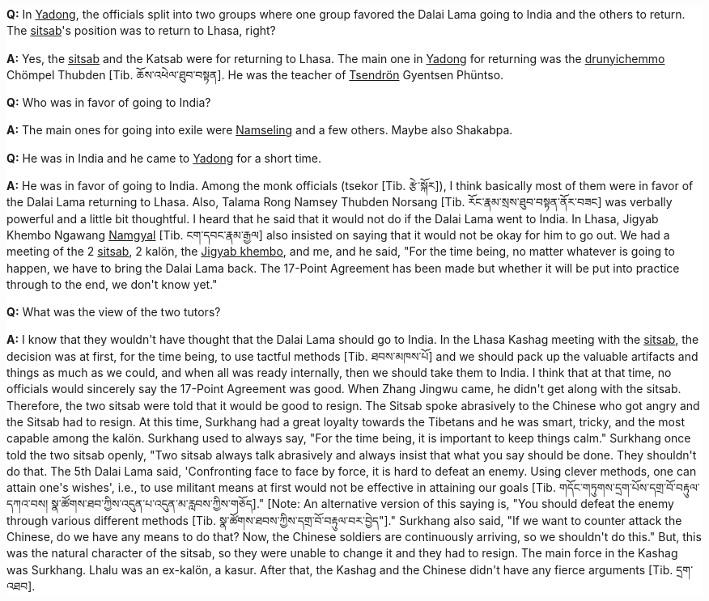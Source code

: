 **Q:**  In <a href="#" data-tooltip="[ch. 亚东]** The Chinese name for the Tibetan town called Tromo that is located on the Sikkim border.">Yadong</a>, the officials split into two groups where one group favored the Dalai Lama going to India and the others to return. The <a href="#" data-tooltip="[tib. སྲིད་ཚབ]** An acting Silön (Chief/Prime Minister). Two silön were appointed in 1950 when the Dalai Lama left Lhasa for the safety of Yadong on the Sikkim/Indian border.">sitsab</a>'s position was to return to Lhasa, right?   

**A:**  Yes, the <a href="#" data-tooltip="[tib. སྲིད་ཚབ]** An acting Silön (Chief/Prime Minister). Two silön were appointed in 1950 when the Dalai Lama left Lhasa for the safety of Yadong on the Sikkim/Indian border.">sitsab</a> and the Katsab were for returning to Lhasa. The main one in <a href="#" data-tooltip="[ch. 亚东]** The Chinese name for the Tibetan town called Tromo that is located on the Sikkim border.">Yadong</a> for returning was the <a href="#" data-tooltip="[tib. དྲུང་ཡིག་ཆེན་མོ]** The title of the four heads of the Yigtsang Office (Ecclesiastics Office).">drunyichemmo</a> Chömpel Thubden [Tib. ཆོས་འཕེལ་ཐུབ་བསྟན]. He was the teacher of <a href="#" data-tooltip="[tib. རྩེ་མགྲོན]** The monk officials working as aides in the Tse ga, the Secretariat of the Dalai Lama.">Tsendrön</a> Gyentsen Phüntso.   

**Q:**  Who was in favor of going to India?   

**A:**  The main ones for going into exile were <a href="#" data-tooltip="[tib. རྣམ་གསལ་གླིང]** The family name of a well-known aristocratic lay official.">Namseling</a> and a few others. Maybe also Shakabpa.   

**Q:**  He was in India and he came to <a href="#" data-tooltip="[ch. 亚东]** The Chinese name for the Tibetan town called Tromo that is located on the Sikkim border.">Yadong</a> for a short time.   

**A:**  He was in favor of going to India. Among the monk officials (tsekor [Tib. རྩེ་སྐོར]), I think basically most of them were in favor of the Dalai Lama returning to Lhasa. Also, Talama Rong Namsey Thubden Norsang [Tib. རོང་རྣམ་སྲས་ཐུབ་བསྟན་ནོར་བཟང] was verbally powerful and a little bit thoughtful. I heard that he said that it would not do if the Dalai Lama went to India. In Lhasa, Jigyab Khembo Ngawang <a href="#" data-tooltip="[tib. རྣམ་རྒྱལ]** 1. A person&#x27;s name. 2. The name of the Dalai Lama&#x27;s monastery located in the Potala Palace [tib. rnam rgyal grwa tshamg].">Namgyal</a> [Tib. ངག་དབང་རྣམ་རྒྱལ] also insisted on saying that it would not be okay for him to go out. We had a meeting of the 2 <a href="#" data-tooltip="[tib. སྲིད་ཚབ]** An acting Silön (Chief/Prime Minister). Two silön were appointed in 1950 when the Dalai Lama left Lhasa for the safety of Yadong on the Sikkim/Indian border.">sitsab</a>, 2 kalön, the <a href="#" data-tooltip="[tib. སྤྱི་ཁྱབ་མཁན་པོ]** The highest monk official in the traditional Tibetan government. He was the head of the monk official segment, the Dalai Lama&#x27;s household and the Dalai Lama&#x27;s private storeroom [tib. dzübug].">Jigyab khembo</a>, and me, and he said, "For the time being, no matter whatever is going to happen, we have to bring the Dalai Lama back. The 17-Point Agreement has been made but whether it will be put into practice through to the end, we don't know yet."   

**Q:**  What was the view of the two tutors?   

**A:**  I know that they wouldn't have thought that the Dalai Lama should go to India. In the Lhasa Kashag meeting with the <a href="#" data-tooltip="[tib. སྲིད་ཚབ]** An acting Silön (Chief/Prime Minister). Two silön were appointed in 1950 when the Dalai Lama left Lhasa for the safety of Yadong on the Sikkim/Indian border.">sitsab</a>, the decision was at first, for the time being, to use tactful methods [Tib. ཐབས་མཁས་པོ] and we should pack up the valuable artifacts and things as much as we could, and when all was ready internally, then we should take them to India. I think that at that time, no officials would sincerely say the 17-Point Agreement was good. When Zhang Jingwu came, he didn't get along with the sitsab. Therefore, the two sitsab were told that it would be good to resign. The Sitsab spoke abrasively to the Chinese who got angry and the Sitsab had to resign. At this time, Surkhang had a great loyalty towards the Tibetans and he was smart, tricky, and the most capable among the kalön. Surkhang used to always say, "For the time being, it is important to keep things calm." Surkhang once told the two sitsab openly, "Two sitsab always talk abrasively and always insist that what you say should be done. They shouldn't do that. The 5th Dalai Lama said, 'Confronting face to face by force, it is hard to defeat an enemy. Using clever methods, one can attain one's wishes', i.e., to use militant means at first would not be effective in attaining our goals [Tib. གདོང་གཏུགས་དྲག་པོས་དགྲ་བོ་བརྟུལ་དཀའ་བས། སྣ་ཚོགས་ཐབ་ཀྱིས་འདུན་པ་འདུན་མ་རླབས་ཀྱིས་གཅོད]." [Note: An alternative version of this saying is, "You should defeat the enemy through various different methods [Tib. སྣ་ཚོགས་ཐབས་ཀྱིས་དགྲ་བོ་བརྟུལ་བར་བྱེད"]." Surkhang also said, "If we want to counter attack the Chinese, do we have any means to do that? Now, the Chinese soldiers are continuously arriving, so we shouldn't do this." But, this was the natural character of the sitsab, so they were unable to change it and they had to resign. The main force in the Kashag was Surkhang. Lhalu was an ex-kalön, a kasur. After that, the Kashag and the Chinese didn't have any fierce arguments [Tib. དྲག་འཐབ].   
